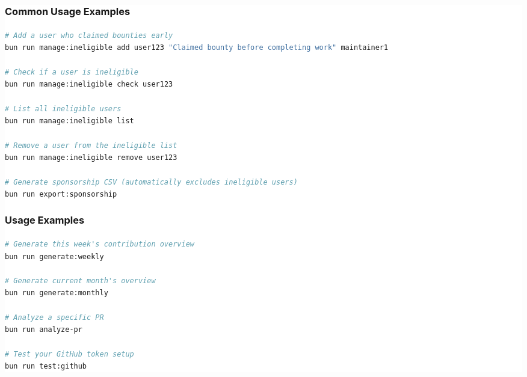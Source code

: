 ### Common Usage Examples

```bash
# Add a user who claimed bounties early
bun run manage:ineligible add user123 "Claimed bounty before completing work" maintainer1

# Check if a user is ineligible
bun run manage:ineligible check user123

# List all ineligible users
bun run manage:ineligible list

# Remove a user from the ineligible list
bun run manage:ineligible remove user123

# Generate sponsorship CSV (automatically excludes ineligible users)
bun run export:sponsorship
```

### Usage Examples

```bash
# Generate this week's contribution overview
bun run generate:weekly

# Generate current month's overview
bun run generate:monthly

# Analyze a specific PR
bun run analyze-pr

# Test your GitHub token setup
bun run test:github
```
